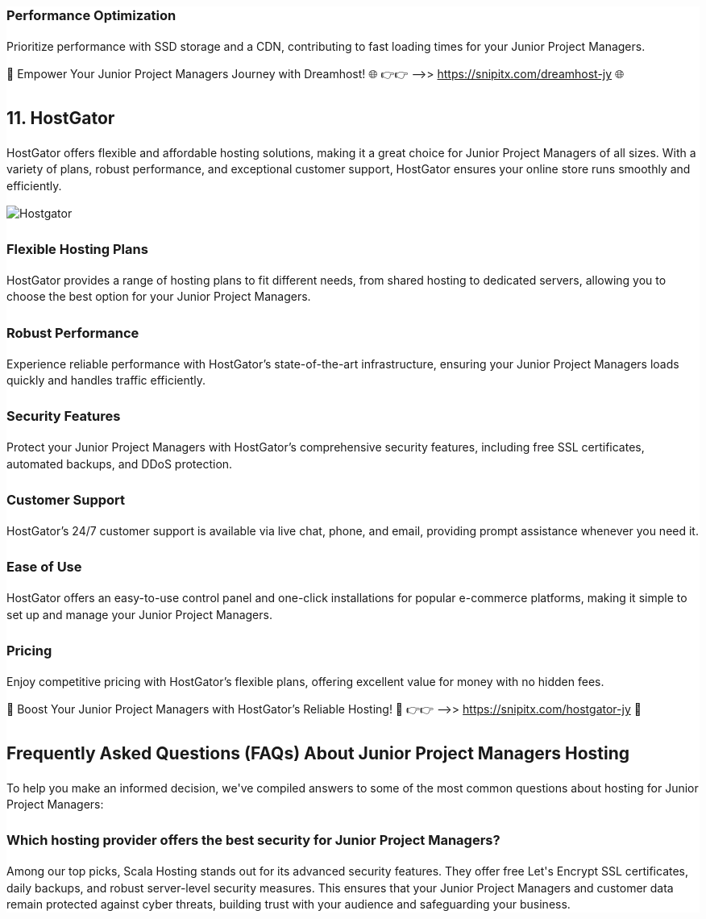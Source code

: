 ### Performance Optimization
Prioritize performance with SSD storage and a CDN, contributing to fast loading times for your Junior Project Managers.

🚀 Empower Your Junior Project Managers Journey with Dreamhost! 🌐
👉👉 -->> https://snipitx.com/dreamhost-jy 🌐

## 11. HostGator

HostGator offers flexible and affordable hosting solutions, making it a great choice for Junior Project Managers of all sizes. With a variety of plans, robust performance, and exceptional customer support, HostGator ensures your online store runs smoothly and efficiently.

![Hostgator](https://i.imgur.com/SNC0dSu.jpeg "Hostgator Hosting")

### Flexible Hosting Plans
HostGator provides a range of hosting plans to fit different needs, from shared hosting to dedicated servers, allowing you to choose the best option for your Junior Project Managers.

### Robust Performance
Experience reliable performance with HostGator’s state-of-the-art infrastructure, ensuring your Junior Project Managers loads quickly and handles traffic efficiently.

### Security Features
Protect your Junior Project Managers with HostGator’s comprehensive security features, including free SSL certificates, automated backups, and DDoS protection.

### Customer Support
HostGator’s 24/7 customer support is available via live chat, phone, and email, providing prompt assistance whenever you need it.

### Ease of Use
HostGator offers an easy-to-use control panel and one-click installations for popular e-commerce platforms, making it simple to set up and manage your Junior Project Managers.

### Pricing
Enjoy competitive pricing with HostGator’s flexible plans, offering excellent value for money with no hidden fees.

🌟 Boost Your Junior Project Managers with HostGator’s Reliable Hosting! 🚀
👉👉 -->> https://snipitx.com/hostgator-jy 🚀

## Frequently Asked Questions (FAQs) About Junior Project Managers Hosting

To help you make an informed decision, we've compiled answers to some of the most common questions about hosting for Junior Project Managers:

### Which hosting provider offers the best security for Junior Project Managers? 
Among our top picks, Scala Hosting stands out for its advanced security features. They offer free Let's Encrypt SSL certificates, daily backups, and robust server-level security measures. This ensures that your Junior Project Managers and customer data remain protected against cyber threats, building trust with your audience and safeguarding your business.

